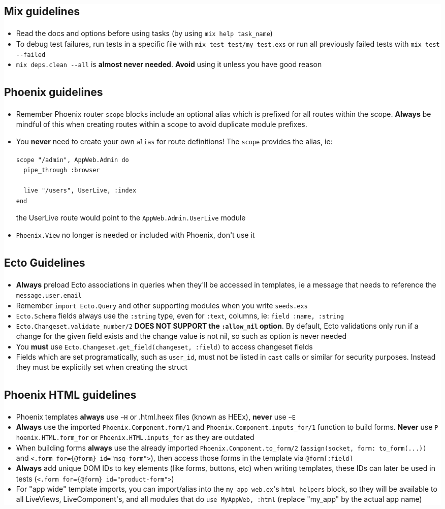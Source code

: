 ## Mix guidelines

- Read the docs and options before using tasks (by using `mix help task_name`)
- To debug test failures, run tests in a specific file with `mix test test/my_test.exs` or run all previously failed tests with `mix test --failed`
- `mix deps.clean --all` is **almost never needed**. **Avoid** using it unless you have good reason


## Phoenix guidelines

- Remember Phoenix router `scope` blocks include an optional alias which is prefixed for all routes within the scope. **Always** be mindful of this when creating routes within a scope to avoid duplicate module prefixes.

- You **never** need to create your own `alias` for route definitions! The `scope` provides the alias, ie:

      scope "/admin", AppWeb.Admin do
        pipe_through :browser

        live "/users", UserLive, :index
      end

  the UserLive route would point to the `AppWeb.Admin.UserLive` module

- `Phoenix.View` no longer is needed or included with Phoenix, don't use it


## Ecto Guidelines

- **Always** preload Ecto associations in queries when they'll be accessed in templates, ie a message that needs to reference the `message.user.email`
- Remember `import Ecto.Query` and other supporting modules when you write `seeds.exs`
- `Ecto.Schema` fields always use the `:string` type, even for `:text`, columns, ie: `field :name, :string`
- `Ecto.Changeset.validate_number/2` **DOES NOT SUPPORT the `:allow_nil` option**. By default, Ecto validations only run if a change for the given field exists and the change value is not nil, so such as option is never needed
- You **must** use `Ecto.Changeset.get_field(changeset, :field)` to access changeset fields
- Fields which are set programatically, such as `user_id`, must not be listed in `cast` calls or similar for security purposes. Instead they must be explicitly set when creating the struct


## Phoenix HTML guidelines

- Phoenix templates **always** use `~H` or .html.heex files (known as HEEx), **never** use `~E`
- **Always** use the imported `Phoenix.Component.form/1` and `Phoenix.Component.inputs_for/1` function to build forms. **Never** use `Phoenix.HTML.form_for` or `Phoenix.HTML.inputs_for` as they are outdated
- When building forms **always** use the already imported `Phoenix.Component.to_form/2` (`assign(socket, form: to_form(...))` and `<.form for={@form} id="msg-form">`), then access those forms in the template via `@form[:field]`
- **Always** add unique DOM IDs to key elements (like forms, buttons, etc) when writing templates, these IDs can later be used in tests (`<.form for={@form} id="product-form">`)
- For "app wide" template imports, you can import/alias into the `my_app_web.ex`'s `html_helpers` block, so they will be available to all LiveViews, LiveComponent's, and all modules that do `use MyAppWeb, :html` (replace "my_app" by the actual app name)
